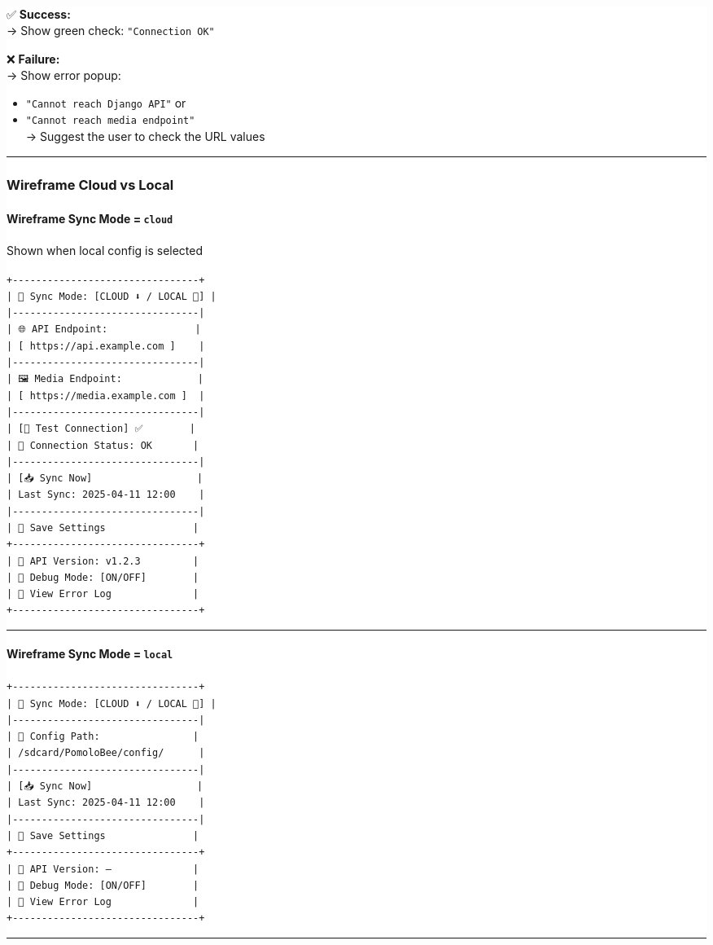 ✅ **Success:**  
→ Show green check: `"Connection OK"`

❌ **Failure:**  
→ Show error popup:  
- `"Cannot reach Django API"` or  
- `"Cannot reach media endpoint"`  
→ Suggest the user to check the URL values

---

### **Wireframe Cloud vs Local**
 

#### Wireframe Sync Mode = `cloud`
Shown when local config is selected

```
+--------------------------------+
| 🧭 Sync Mode: [CLOUD ⬇ / LOCAL 📁] |
|--------------------------------|
| 🌐 API Endpoint:               |
| [ https://api.example.com ]    |
|--------------------------------|
| 🖼 Media Endpoint:             |
| [ https://media.example.com ]  |
|--------------------------------|
| [🔌 Test Connection] ✅        |
| 🔄 Connection Status: OK       |
|--------------------------------|
| [📥 Sync Now]                  |
| Last Sync: 2025-04-11 12:00    |
|--------------------------------|
| 💾 Save Settings               |
+--------------------------------+
| 🧪 API Version: v1.2.3         |
| 🐞 Debug Mode: [ON/OFF]        |
| 📜 View Error Log              |
+--------------------------------+
```

---

#### Wireframe Sync Mode = `local`
```
+--------------------------------+
| 🧭 Sync Mode: [CLOUD ⬇ / LOCAL 📁] |
|--------------------------------|
| 📂 Config Path:                |
| /sdcard/PomoloBee/config/      |
|--------------------------------|
| [📥 Sync Now]                  |
| Last Sync: 2025-04-11 12:00    |
|--------------------------------|
| 💾 Save Settings               |
+--------------------------------+
| 🧪 API Version: —              |
| 🐞 Debug Mode: [ON/OFF]        |
| 📜 View Error Log              |
+--------------------------------+
```

---